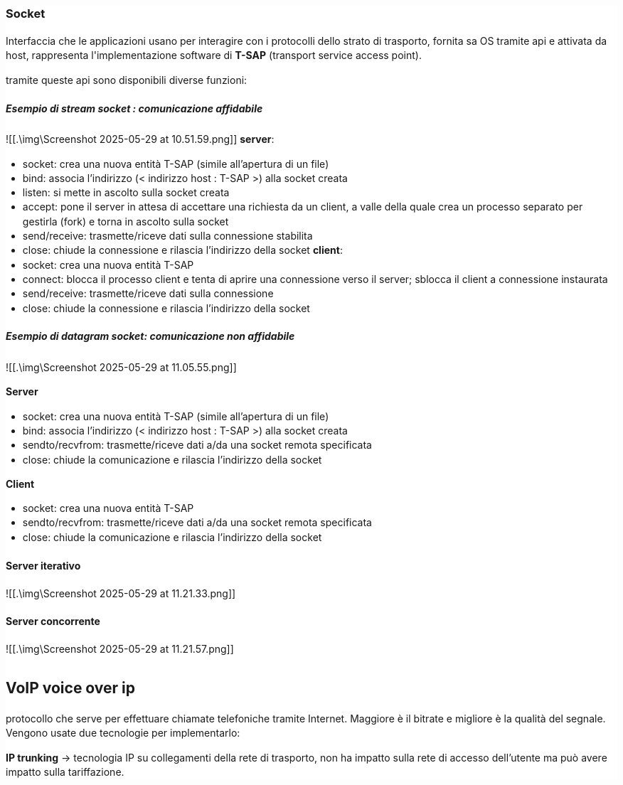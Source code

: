 ### Socket
Interfaccia che le applicazioni usano per interagire con i protocolli dello strato di trasporto, fornita sa OS tramite api e attivata da host, rappresenta l'implementazione software di **T-SAP** (transport service access point). 

tramite queste api sono disponibili diverse funzioni:
##### Esempio di stream socket : comunicazione affidabile
![[.\img\Screenshot 2025-05-29 at 10.51.59.png]]
**server**:
- socket: crea una nuova entità T-SAP (simile all’apertura di un file)
- bind: associa l’indirizzo (< indirizzo host : T-SAP >) alla socket creata
- listen: si mette in ascolto sulla socket creata
- accept: pone il server in attesa di accettare una richiesta da un client, a valle della quale crea un processo separato per gestirla (fork) e torna in ascolto sulla socket
- send/receive: trasmette/riceve dati sulla connessione stabilita
- close: chiude la connessione e rilascia l’indirizzo della socket
**client**:
- socket: crea una nuova entità T-SAP
- connect: blocca il processo client e tenta di aprire una connessione verso il server; sblocca il client a connessione instaurata
- send/receive: trasmette/riceve dati sulla connessione
- close: chiude la connessione e rilascia l’indirizzo della socket
##### Esempio di datagram socket: comunicazione non affidabile
![[.\img\Screenshot 2025-05-29 at 11.05.55.png]]

**Server**
- socket: crea una nuova entità T-SAP (simile all’apertura di un file)
- bind: associa l’indirizzo (< indirizzo host : T-SAP >) alla socket creata
- sendto/recvfrom: trasmette/riceve dati a/da una socket remota specificata
- close: chiude la comunicazione e rilascia l’indirizzo della socket

**Client**
- socket: crea una nuova entità T-SAP
- sendto/recvfrom: trasmette/riceve dati a/da una socket remota specificata
- close: chiude la comunicazione e rilascia l’indirizzo della socket
#### Server iterativo 
![[.\img\Screenshot 2025-05-29 at 11.21.33.png]]
#### Server concorrente
![[.\img\Screenshot 2025-05-29 at 11.21.57.png]]

## VoIP voice over ip
protocollo che serve per effettuare chiamate telefoniche tramite Internet. Maggiore è il bitrate e migliore è la qualità del segnale.
Vengono usate due tecnologie per implementarlo:

**IP trunking** → tecnologia IP su collegamenti della rete di trasporto, non ha impatto sulla rete di accesso dell’utente ma può avere impatto sulla tariffazione.
